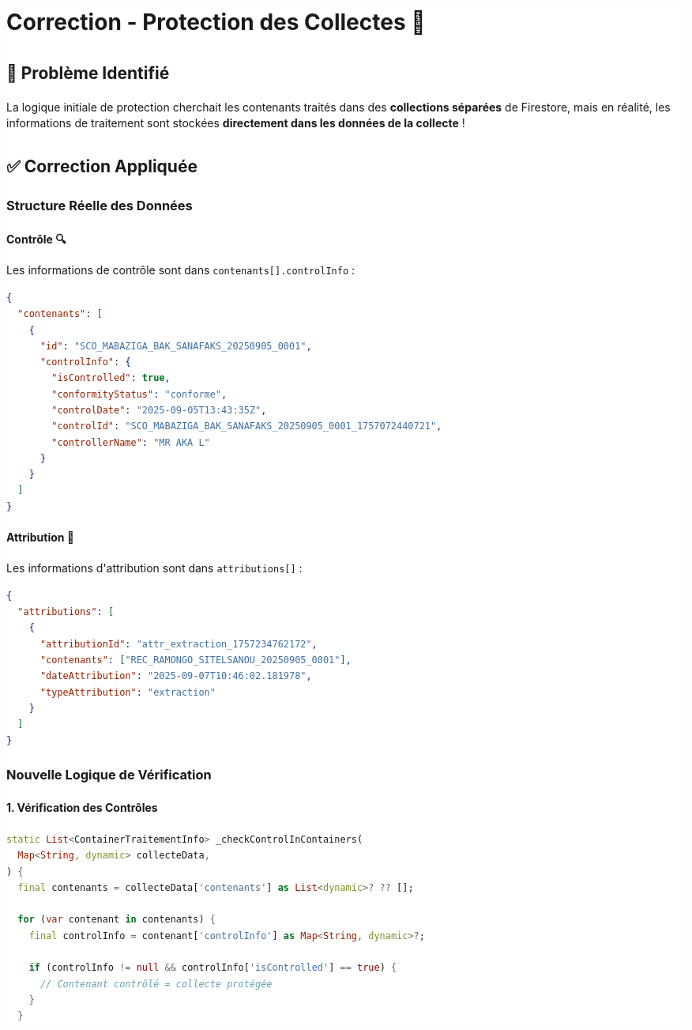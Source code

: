 # Correction - Protection des Collectes 🔧

## 🚨 Problème Identifié

La logique initiale de protection cherchait les contenants traités dans des **collections séparées** de Firestore, mais en réalité, les informations de traitement sont stockées **directement dans les données de la collecte** !

## ✅ Correction Appliquée

### **Structure Réelle des Données**

#### **Contrôle** 🔍
Les informations de contrôle sont dans `contenants[].controlInfo` :
```json
{
  "contenants": [
    {
      "id": "SCO_MABAZIGA_BAK_SANAFAKS_20250905_0001",
      "controlInfo": {
        "isControlled": true,
        "conformityStatus": "conforme",
        "controlDate": "2025-09-05T13:43:35Z",
        "controlId": "SCO_MABAZIGA_BAK_SANAFAKS_20250905_0001_1757072440721",
        "controllerName": "MR AKA L"
      }
    }
  ]
}
```

#### **Attribution** 🎯
Les informations d'attribution sont dans `attributions[]` :
```json
{
  "attributions": [
    {
      "attributionId": "attr_extraction_1757234762172",
      "contenants": ["REC_RAMONGO_SITELSANOU_20250905_0001"],
      "dateAttribution": "2025-09-07T10:46:02.181978",
      "typeAttribution": "extraction"
    }
  ]
}
```

### **Nouvelle Logique de Vérification**

#### **1. Vérification des Contrôles**
```dart
static List<ContainerTraitementInfo> _checkControlInContainers(
  Map<String, dynamic> collecteData,
) {
  final contenants = collecteData['contenants'] as List<dynamic>? ?? [];
  
  for (var contenant in contenants) {
    final controlInfo = contenant['controlInfo'] as Map<String, dynamic>?;
    
    if (controlInfo != null && controlInfo['isControlled'] == true) {
      // Contenant contrôlé = collecte protégée
    }
  }
```